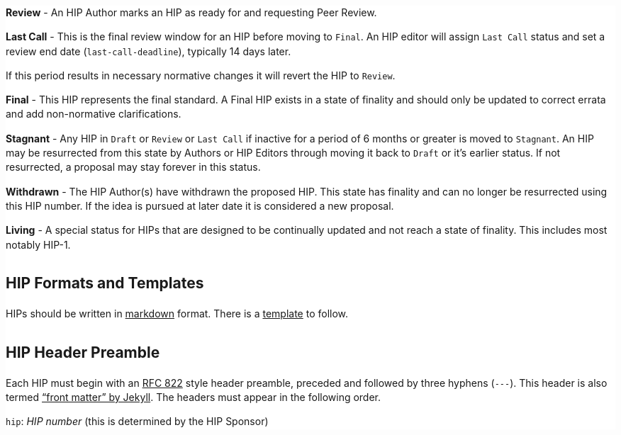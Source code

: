 
**Review** - An HIP Author marks an HIP as ready for and requesting Peer Review.

  

**Last Call** - This is the final review window for an HIP before moving to `Final`. An HIP editor will assign `Last Call` status and set a review end date (`last-call-deadline`), typically 14 days later.

  

If this period results in necessary normative changes it will revert the HIP to `Review`.

  

**Final** - This HIP represents the final standard. A Final HIP exists in a state of finality and should only be updated to correct errata and add non-normative clarifications.

  

**Stagnant** - Any HIP in `Draft` or `Review` or `Last Call` if inactive for a period of 6 months or greater is moved to `Stagnant`. An HIP may be resurrected from this state by Authors or HIP Editors through moving it back to `Draft` or it’s earlier status. If not resurrected, a proposal may stay forever in this status.

  

**Withdrawn** - The HIP Author(s) have withdrawn the proposed HIP. This state has finality and can no longer be resurrected using this HIP number. If the idea is pursued at later date it is considered a new proposal.

  

**Living** - A special status for HIPs that are designed to be continually updated and not reach a state of finality. This includes most notably HIP-1.

  

## []([https://hips.hypercore.org/HIPS/Hip-1#](https://hypercore.org/HIPS/Hip-1#style-guide)templates) HIP Formats and Templates

  

HIPs should be written in [markdown](https://github.com/adam-p/markdown-here/wiki/Markdown-Cheatsheet) format. There is a [template](https://github.com/ethereum/EIPs/blob/master/eip-template.md) to follow.

  

## []([https://](https://hypercore.org/HIPS/Hip-1#header)[hips.](https://hypercore.org/HIPS/Hip-1#style-guide)[hypercore.org/HIPS/Hip-1#header](https://hypercore.org/HIPS/Hip-1#header)) HIP Header Preamble

  

Each HIP must begin with an [RFC 822](https://www.ietf.org/rfc/rfc822.txt) style header preamble, preceded and followed by three hyphens (`---`). This header is also termed [“front matter” by Jekyll](https://jekyllrb.com/docs/front-matter/). The headers must appear in the following order.

  

`hip`: _HIP number_ (this is determined by the HIP Sponsor)
